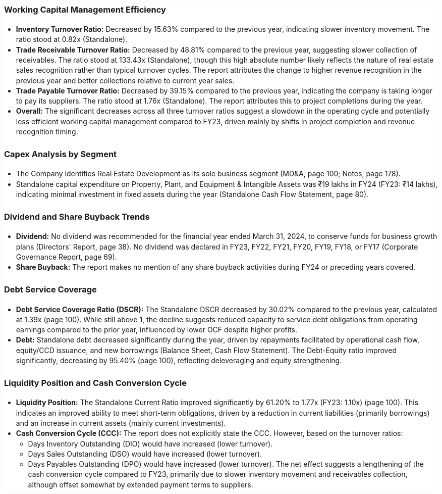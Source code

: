 ### Working Capital Management Efficiency

*   **Inventory Turnover Ratio:** Decreased by 15.63% compared to the previous year, indicating slower inventory movement. The ratio stood at 0.82x (Standalone).
*   **Trade Receivable Turnover Ratio:** Decreased by 48.81% compared to the previous year, suggesting slower collection of receivables. The ratio stood at 133.43x (Standalone), though this high absolute number likely reflects the nature of real estate sales recognition rather than typical turnover cycles. The report attributes the change to higher revenue recognition in the previous year and better collections relative to current year sales.
*   **Trade Payable Turnover Ratio:** Decreased by 39.15% compared to the previous year, indicating the company is taking longer to pay its suppliers. The ratio stood at 1.76x (Standalone). The report attributes this to project completions during the year.
*   **Overall:** The significant decreases across all three turnover ratios suggest a slowdown in the operating cycle and potentially less efficient working capital management compared to FY23, driven mainly by shifts in project completion and revenue recognition timing.

### Capex Analysis by Segment

*   The Company identifies Real Estate Development as its sole business segment (MD&A, page 100; Notes, page 178).
*   Standalone capital expenditure on Property, Plant, and Equipment & Intangible Assets was ₹19 lakhs in FY24 (FY23: ₹14 lakhs), indicating minimal investment in fixed assets during the year (Standalone Cash Flow Statement, page 80).

### Dividend and Share Buyback Trends

*   **Dividend:** No dividend was recommended for the financial year ended March 31, 2024, to conserve funds for business growth plans (Directors' Report, page 38). No dividend was declared in FY23, FY22, FY21, FY20, FY19, FY18, or FY17 (Corporate Governance Report, page 69).
*   **Share Buyback:** The report makes no mention of any share buyback activities during FY24 or preceding years covered.

### Debt Service Coverage

*   **Debt Service Coverage Ratio (DSCR):** The Standalone DSCR decreased by 30.02% compared to the previous year, calculated at 1.39x (page 100). While still above 1, the decline suggests reduced capacity to service debt obligations from operating earnings compared to the prior year, influenced by lower OCF despite higher profits.
*   **Debt:** Standalone debt decreased significantly during the year, driven by repayments facilitated by operational cash flow, equity/CCD issuance, and new borrowings (Balance Sheet, Cash Flow Statement). The Debt-Equity ratio improved significantly, decreasing by 95.40% (page 100), reflecting deleveraging and equity strengthening.

### Liquidity Position and Cash Conversion Cycle

*   **Liquidity Position:** The Standalone Current Ratio improved significantly by 61.20% to 1.77x (FY23: 1.10x) (page 100). This indicates an improved ability to meet short-term obligations, driven by a reduction in current liabilities (primarily borrowings) and an increase in current assets (mainly current investments).
*   **Cash Conversion Cycle (CCC):** The report does not explicitly state the CCC. However, based on the turnover ratios:
    *   Days Inventory Outstanding (DIO) would have increased (lower turnover).
    *   Days Sales Outstanding (DSO) would have increased (lower turnover).
    *   Days Payables Outstanding (DPO) would have increased (lower turnover).
    The net effect suggests a lengthening of the cash conversion cycle compared to FY23, primarily due to slower inventory movement and receivables collection, although offset somewhat by extended payment terms to suppliers.
